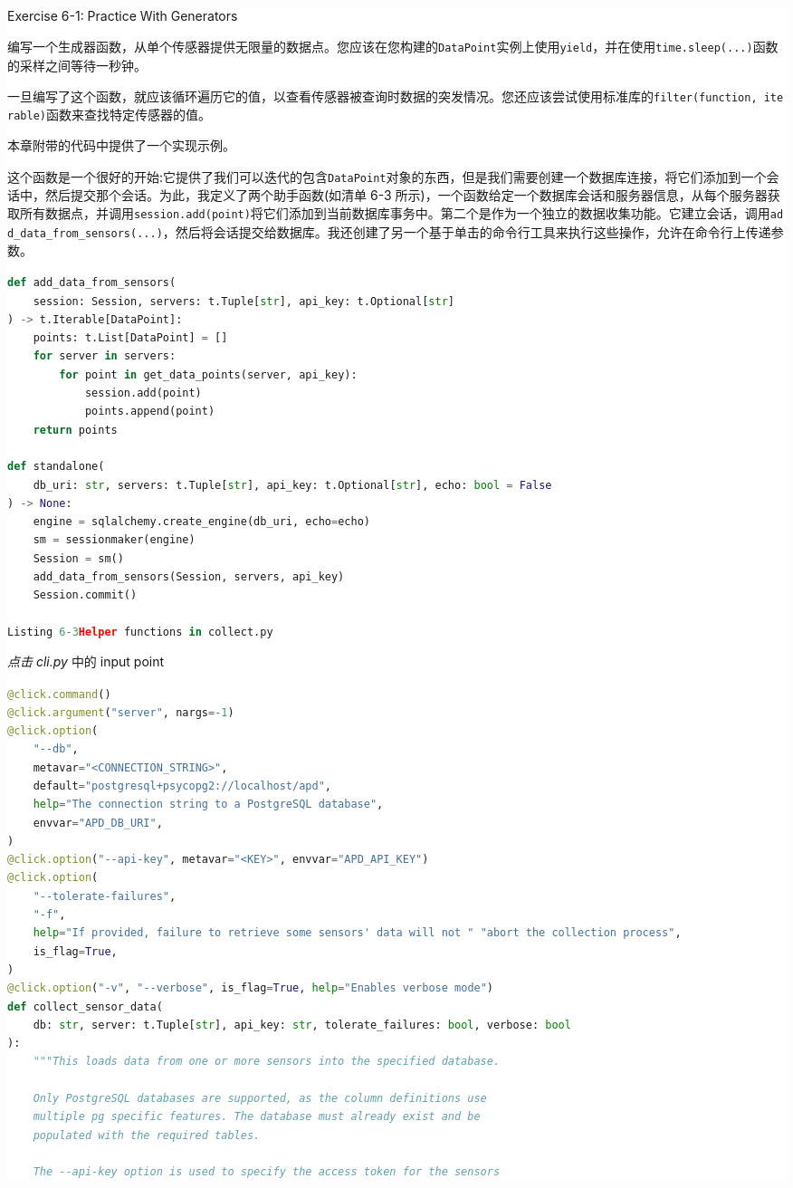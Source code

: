 Exercise 6-1: Practice With Generators

编写一个生成器函数，从单个传感器提供无限量的数据点。您应该在您构建的`DataPoint`实例上使用`yield`，并在使用`time.sleep(...)`函数的采样之间等待一秒钟。

一旦编写了这个函数，就应该循环遍历它的值，以查看传感器被查询时数据的突发情况。您还应该尝试使用标准库的`filter(function, iterable)`函数来查找特定传感器的值。

本章附带的代码中提供了一个实现示例。

这个函数是一个很好的开始:它提供了我们可以迭代的包含`DataPoint`对象的东西，但是我们需要创建一个数据库连接，将它们添加到一个会话中，然后提交那个会话。为此，我定义了两个助手函数(如清单 6-3 所示)，一个函数给定一个数据库会话和服务器信息，从每个服务器获取所有数据点，并调用`session.add(point)`将它们添加到当前数据库事务中。第二个是作为一个独立的数据收集功能。它建立会话，调用`add_data_from_sensors(...)`，然后将会话提交给数据库。我还创建了另一个基于单击的命令行工具来执行这些操作，允许在命令行上传递参数。

```py
def add_data_from_sensors(
    session: Session, servers: t.Tuple[str], api_key: t.Optional[str]
) -> t.Iterable[DataPoint]:
    points: t.List[DataPoint] = []
    for server in servers:
        for point in get_data_points(server, api_key):
            session.add(point)
            points.append(point)
    return points

def standalone(
    db_uri: str, servers: t.Tuple[str], api_key: t.Optional[str], echo: bool = False
) -> None:
    engine = sqlalchemy.create_engine(db_uri, echo=echo)
    sm = sessionmaker(engine)
    Session = sm()
    add_data_from_sensors(Session, servers, api_key)
    Session.commit()

Listing 6-3Helper functions in collect.py

```

*点击 cli.py* 中的 input point

```py
@click.command()
@click.argument("server", nargs=-1)
@click.option(
    "--db",
    metavar="<CONNECTION_STRING>",
    default="postgresql+psycopg2://localhost/apd",
    help="The connection string to a PostgreSQL database",
    envvar="APD_DB_URI",
)
@click.option("--api-key", metavar="<KEY>", envvar="APD_API_KEY")
@click.option(
    "--tolerate-failures",
    "-f",
    help="If provided, failure to retrieve some sensors' data will not " "abort the collection process",
    is_flag=True,
)
@click.option("-v", "--verbose", is_flag=True, help="Enables verbose mode")
def collect_sensor_data(
    db: str, server: t.Tuple[str], api_key: str, tolerate_failures: bool, verbose: bool
):
    """This loads data from one or more sensors into the specified database.

    Only PostgreSQL databases are supported, as the column definitions use
    multiple pg specific features. The database must already exist and be
    populated with the required tables.

    The --api-key option is used to specify the access token for the sensors
```